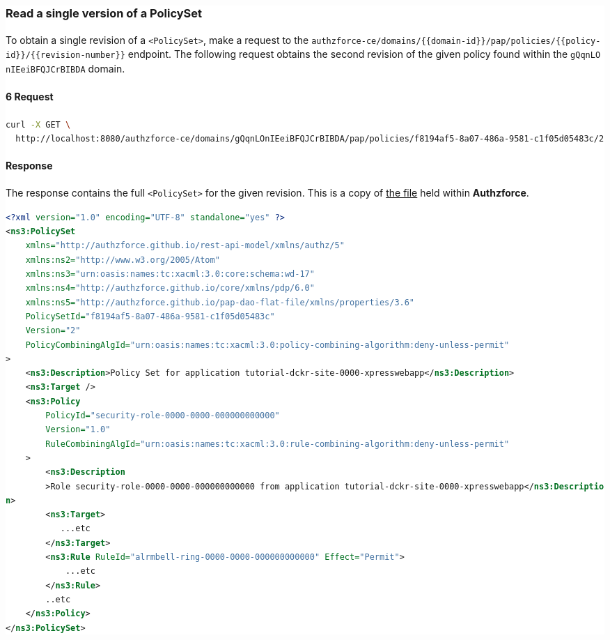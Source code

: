 ### Read a single version of a PolicySet

To obtain a single revision of a `<PolicySet>`, make a request to the
`authzforce-ce/domains/{{domain-id}}/pap/policies/{{policy-id}}/{{revision-number}}` endpoint. The following request
obtains the second revision of the given policy found within the `gQqnLOnIEeiBFQJCrBIBDA` domain.

#### 6 Request

```bash
curl -X GET \
  http://localhost:8080/authzforce-ce/domains/gQqnLOnIEeiBFQJCrBIBDA/pap/policies/f8194af5-8a07-486a-9581-c1f05d05483c/2
```

#### Response

The response contains the full `<PolicySet>` for the given revision. This is a copy of
[the file](https://github.com/FIWARE/tutorials.XACML-Access-Rules/blob/master/authzforce/domains/gQqnLOnIEeiBFQJCrBIBDA/policies/ZjgxOTRhZjUtOGEwNy00ODZhLTk1ODEtYzFmMDVkMDU0ODNj/2.xml)
held within **Authzforce**.

```xml
<?xml version="1.0" encoding="UTF-8" standalone="yes" ?>
<ns3:PolicySet
    xmlns="http://authzforce.github.io/rest-api-model/xmlns/authz/5"
    xmlns:ns2="http://www.w3.org/2005/Atom"
    xmlns:ns3="urn:oasis:names:tc:xacml:3.0:core:schema:wd-17"
    xmlns:ns4="http://authzforce.github.io/core/xmlns/pdp/6.0"
    xmlns:ns5="http://authzforce.github.io/pap-dao-flat-file/xmlns/properties/3.6"
    PolicySetId="f8194af5-8a07-486a-9581-c1f05d05483c"
    Version="2"
    PolicyCombiningAlgId="urn:oasis:names:tc:xacml:3.0:policy-combining-algorithm:deny-unless-permit"
>
    <ns3:Description>Policy Set for application tutorial-dckr-site-0000-xpresswebapp</ns3:Description>
    <ns3:Target />
    <ns3:Policy
        PolicyId="security-role-0000-0000-000000000000"
        Version="1.0"
        RuleCombiningAlgId="urn:oasis:names:tc:xacml:3.0:rule-combining-algorithm:deny-unless-permit"
    >
        <ns3:Description
        >Role security-role-0000-0000-000000000000 from application tutorial-dckr-site-0000-xpresswebapp</ns3:Description>
        <ns3:Target>
           ...etc
        </ns3:Target>
        <ns3:Rule RuleId="alrmbell-ring-0000-0000-000000000000" Effect="Permit">
            ...etc
        </ns3:Rule>
        ..etc
    </ns3:Policy>
</ns3:PolicySet>
```
